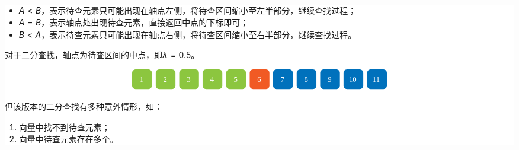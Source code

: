* $A<B$，表示待查元素只可能出现在轴点左侧，将待查区间缩小至左半部分，继续查找过程；
* $A=B$，表示轴点处出现待查元素，直接返回中点的下标即可；
* $B<A$，表示待查元素只可能出现在轴点右侧，将待查区间缩小至右半部分，继续查找过程。

对于二分查找，轴点为待查区间的中点，即$\lambda = 0.5$。

<center><svg id="图层_1" data-name="图层 1" xmlns="http://www.w3.org/2000/svg" width="50%" viewBox="0 0 943.49 74.26"><rect width="73" height="73" rx="12.5" fill="#8cc63f"><animate attributeName="opacity" restart="whenNotActive" values="1;0;1" calcMode="spline" keySplines="0 0.5 1 1; 0 0 0.5 1" begin="click" dur="0.75s"/></rect><text transform="translate(27.97 45)" font-size="28" fill="#fff" font-family="SourceHanSansSC-Heavy-GBpc-EUC-H, Source Han Sans SC">1</text><rect x="87.49" width="73" height="73" rx="12.5" fill="#8cc63f"><animate attributeName="opacity" restart="whenNotActive" values="1;0;1" calcMode="spline" keySplines="0 0.5 1 1; 0 0 0.5 1" begin="click" dur="0.75s"/></rect><text transform="translate(115.46 45)" font-size="28" fill="#fff" font-family="SourceHanSansSC-Heavy-GBpc-EUC-H, Source Han Sans SC">2</text><rect x="174.49" width="73" height="73" rx="12.5" fill="#8cc63f"><animate attributeName="opacity" restart="whenNotActive" values="1;0;1" calcMode="spline" keySplines="0 0.5 1 1; 0 0 0.5 1" begin="click" dur="0.75s"/></rect><text transform="translate(202.46 45)" font-size="28" fill="#fff" font-family="SourceHanSansSC-Heavy-GBpc-EUC-H, Source Han Sans SC">3</text><rect x="261" width="73" height="73" rx="12.5" fill="#8cc63f"><animate attributeName="opacity" restart="whenNotActive" values="1;0;1" calcMode="spline" keySplines="0 0.5 1 1; 0 0 0.5 1" begin="click" dur="0.75s"/></rect><text transform="translate(288.97 45)" font-size="28" fill="#fff" font-family="SourceHanSansSC-Heavy-GBpc-EUC-H, Source Han Sans SC">4</text><rect x="348.49" width="73" height="73" rx="12.5" fill="#8cc63f"><animate attributeName="opacity" restart="whenNotActive" values="1;0;1" calcMode="spline" keySplines="0 0.5 1 1; 0 0 0.5 1" begin="click" dur="0.75s"/></rect><text transform="translate(376.46 45)" font-size="28" fill="#fff" font-family="SourceHanSansSC-Heavy-GBpc-EUC-H, Source Han Sans SC">5</text><rect x="435.49" width="73" height="73" rx="12.5" fill="#f15a24"><animate attributeName="opacity" restart="whenNotActive" values="1;0;1" calcMode="spline" keySplines="0 0.5 1 1; 0 0 0.5 1" begin="click" dur="0.75s"/></rect><text transform="translate(463.46 45)" font-size="28" fill="#fff" font-family="SourceHanSansSC-Heavy-GBpc-EUC-H, Source Han Sans SC">6</text><rect x="522" width="73" height="73" rx="12.5" fill="#0071bc"><animate attributeName="opacity" restart="whenNotActive" values="1;0;1" calcMode="spline" keySplines="0 0.5 1 1; 0 0 0.5 1" begin="click" dur="0.75s"/></rect><text transform="translate(549.97 45)" font-size="28" fill="#fff" font-family="SourceHanSansSC-Heavy-GBpc-EUC-H, Source Han Sans SC">7</text><rect x="609.49" width="73" height="73" rx="12.5" fill="#0071bc"><animate attributeName="opacity" restart="whenNotActive" values="1;0;1" calcMode="spline" keySplines="0 0.5 1 1; 0 0 0.5 1" begin="click" dur="0.75s"/></rect><text transform="translate(637.46 45)" font-size="28" fill="#fff" font-family="SourceHanSansSC-Heavy-GBpc-EUC-H, Source Han Sans SC">8</text><rect x="696.49" width="73" height="73" rx="12.5" fill="#0071bc"><animate attributeName="opacity" restart="whenNotActive" values="1;0;1" calcMode="spline" keySplines="0 0.5 1 1; 0 0 0.5 1" begin="click" dur="0.75s"/></rect><text transform="translate(724.46 45)" font-size="28" fill="#fff" font-family="SourceHanSansSC-Heavy-GBpc-EUC-H, Source Han Sans SC">9</text><rect x="783" width="73" height="73" rx="12.5" fill="#0071bc"><animate attributeName="opacity" restart="whenNotActive" values="1;0;1" calcMode="spline" keySplines="0 0.5 1 1; 0 0 0.5 1" begin="click" dur="0.75s"/></rect><text transform="translate(802.92 45)" font-size="28" fill="#fff" font-family="SourceHanSansSC-Heavy-GBpc-EUC-H, Source Han Sans SC">10</text><rect x="870.49" width="73" height="73" rx="12.5" fill="#0071bc"><animate attributeName="opacity" restart="whenNotActive" values="1;0;1" calcMode="spline" keySplines="0 0.5 1 1; 0 0 0.5 1" begin="click" dur="0.75s"/></rect><text transform="translate(890.41 45)" font-size="28" fill="#fff" font-family="SourceHanSansSC-Heavy-GBpc-EUC-H, Source Han Sans SC">11</text></svg></center>

但该版本的二分查找有多种意外情形，如：

1. 向量中找不到待查元素；
2. 向量中待查元素存在多个。
